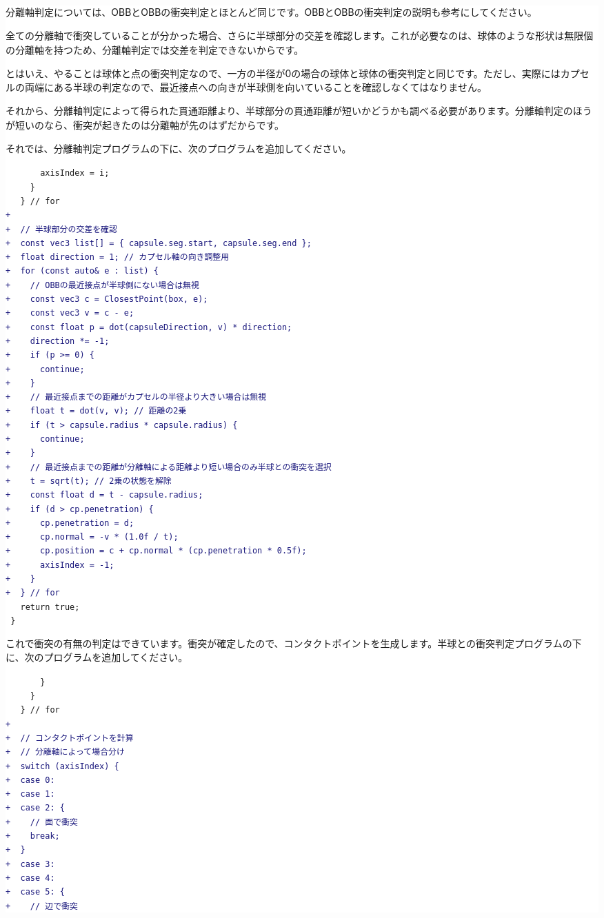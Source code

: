 分離軸判定については、OBBとOBBの衝突判定とほとんど同じです。OBBとOBBの衝突判定の説明も参考にしてください。

全ての分離軸で衝突していることが分かった場合、さらに半球部分の交差を確認します。これが必要なのは、球体のような形状は無限個の分離軸を持つため、分離軸判定では交差を判定できないからです。

とはいえ、やることは球体と点の衝突判定なので、一方の半径が0の場合の球体と球体の衝突判定と同じです。ただし、実際にはカプセルの両端にある半球の判定なので、最近接点への向きが半球側を向いていることを確認しなくてはなりません。

それから、分離軸判定によって得られた貫通距離より、半球部分の貫通距離が短いかどうかも調べる必要があります。分離軸判定のほうが短いのなら、衝突が起きたのは分離軸が先のはずだからです。

それでは、分離軸判定プログラムの下に、次のプログラムを追加してください。

```diff
       axisIndex = i;
     }
   } // for
+
+  // 半球部分の交差を確認
+  const vec3 list[] = { capsule.seg.start, capsule.seg.end };
+  float direction = 1; // カプセル軸の向き調整用
+  for (const auto& e : list) {
+    // OBBの最近接点が半球側にない場合は無視
+    const vec3 c = ClosestPoint(box, e);
+    const vec3 v = c - e;
+    const float p = dot(capsuleDirection, v) * direction;
+    direction *= -1;
+    if (p >= 0) {
+      continue;
+    }
+    // 最近接点までの距離がカプセルの半径より大きい場合は無視
+    float t = dot(v, v); // 距離の2乗
+    if (t > capsule.radius * capsule.radius) {
+      continue;
+    }
+    // 最近接点までの距離が分離軸による距離より短い場合のみ半球との衝突を選択
+    t = sqrt(t); // 2乗の状態を解除
+    const float d = t - capsule.radius;
+    if (d > cp.penetration) {
+      cp.penetration = d;
+      cp.normal = -v * (1.0f / t);
+      cp.position = c + cp.normal * (cp.penetration * 0.5f);
+      axisIndex = -1;
+    }
+  } // for
   return true;
 }
```

これで衝突の有無の判定はできています。衝突が確定したので、コンタクトポイントを生成します。半球との衝突判定プログラムの下に、次のプログラムを追加してください。

```diff
       }
     }
   } // for
+
+  // コンタクトポイントを計算
+  // 分離軸によって場合分け
+  switch (axisIndex) {
+  case 0:
+  case 1:
+  case 2: {
+    // 面で衝突
+    break;
+  }
+  case 3:
+  case 4:
+  case 5: {
+    // 辺で衝突
```